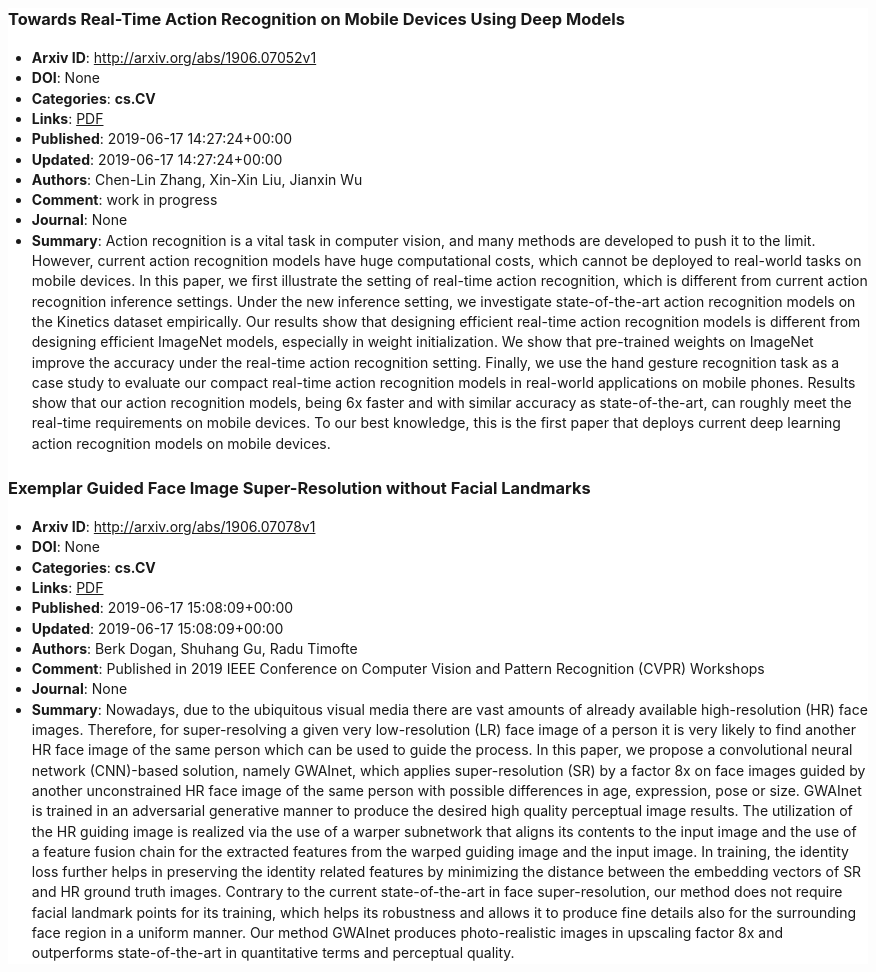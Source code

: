 

### Towards Real-Time Action Recognition on Mobile Devices Using Deep Models
- **Arxiv ID**: http://arxiv.org/abs/1906.07052v1
- **DOI**: None
- **Categories**: **cs.CV**
- **Links**: [PDF](http://arxiv.org/pdf/1906.07052v1)
- **Published**: 2019-06-17 14:27:24+00:00
- **Updated**: 2019-06-17 14:27:24+00:00
- **Authors**: Chen-Lin Zhang, Xin-Xin Liu, Jianxin Wu
- **Comment**: work in progress
- **Journal**: None
- **Summary**: Action recognition is a vital task in computer vision, and many methods are developed to push it to the limit. However, current action recognition models have huge computational costs, which cannot be deployed to real-world tasks on mobile devices. In this paper, we first illustrate the setting of real-time action recognition, which is different from current action recognition inference settings. Under the new inference setting, we investigate state-of-the-art action recognition models on the Kinetics dataset empirically. Our results show that designing efficient real-time action recognition models is different from designing efficient ImageNet models, especially in weight initialization. We show that pre-trained weights on ImageNet improve the accuracy under the real-time action recognition setting. Finally, we use the hand gesture recognition task as a case study to evaluate our compact real-time action recognition models in real-world applications on mobile phones. Results show that our action recognition models, being 6x faster and with similar accuracy as state-of-the-art, can roughly meet the real-time requirements on mobile devices. To our best knowledge, this is the first paper that deploys current deep learning action recognition models on mobile devices.



### Exemplar Guided Face Image Super-Resolution without Facial Landmarks
- **Arxiv ID**: http://arxiv.org/abs/1906.07078v1
- **DOI**: None
- **Categories**: **cs.CV**
- **Links**: [PDF](http://arxiv.org/pdf/1906.07078v1)
- **Published**: 2019-06-17 15:08:09+00:00
- **Updated**: 2019-06-17 15:08:09+00:00
- **Authors**: Berk Dogan, Shuhang Gu, Radu Timofte
- **Comment**: Published in 2019 IEEE Conference on Computer Vision and Pattern
  Recognition (CVPR) Workshops
- **Journal**: None
- **Summary**: Nowadays, due to the ubiquitous visual media there are vast amounts of already available high-resolution (HR) face images. Therefore, for super-resolving a given very low-resolution (LR) face image of a person it is very likely to find another HR face image of the same person which can be used to guide the process. In this paper, we propose a convolutional neural network (CNN)-based solution, namely GWAInet, which applies super-resolution (SR) by a factor 8x on face images guided by another unconstrained HR face image of the same person with possible differences in age, expression, pose or size. GWAInet is trained in an adversarial generative manner to produce the desired high quality perceptual image results. The utilization of the HR guiding image is realized via the use of a warper subnetwork that aligns its contents to the input image and the use of a feature fusion chain for the extracted features from the warped guiding image and the input image. In training, the identity loss further helps in preserving the identity related features by minimizing the distance between the embedding vectors of SR and HR ground truth images. Contrary to the current state-of-the-art in face super-resolution, our method does not require facial landmark points for its training, which helps its robustness and allows it to produce fine details also for the surrounding face region in a uniform manner. Our method GWAInet produces photo-realistic images in upscaling factor 8x and outperforms state-of-the-art in quantitative terms and perceptual quality.
